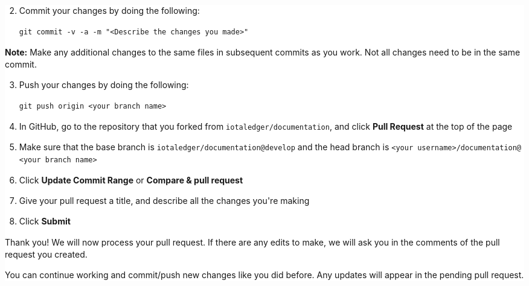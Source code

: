 2. Commit your changes by doing the following:

    ```
    git commit -v -a -m "<Describe the changes you made>"
    ```
    
  **Note:** Make any additional changes to the same files in subsequent commits as you work. Not all changes need to be in the same commit.

3. Push your changes by doing the following:

    ```
    git push origin <your branch name>
    ```
    
4. In GitHub, go to the repository that you forked from `iotaledger/documentation`, and click **Pull Request** at the top of the page

5. Make sure that the base branch is `iotaledger/documentation@develop` and the head branch is `<your username>/documentation@<your branch name>`

6. Click **Update Commit Range** or **Compare & pull request**

7. Give your pull request a title, and describe all the changes you're making

8. Click **Submit**

Thank you! We will now process your pull request. If there are any edits to make, we will ask you in the comments of the pull request you created. 

You can continue working and commit/push new changes like you did before. Any updates will appear in the pending pull request.
